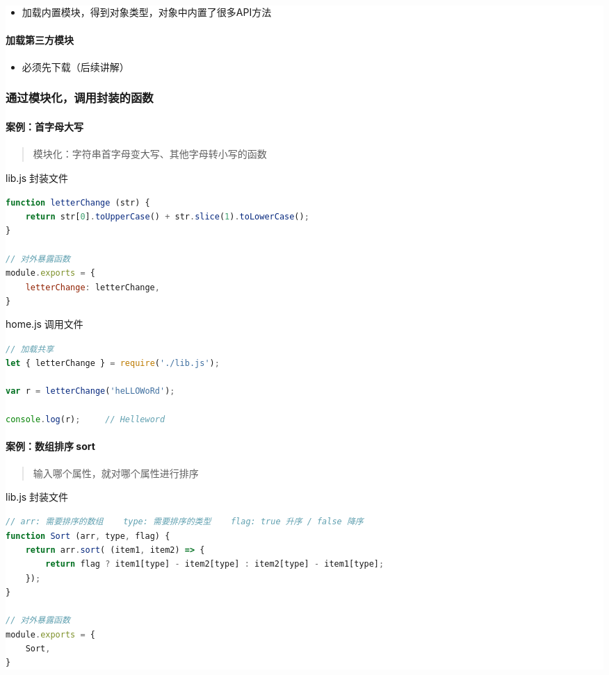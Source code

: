 - 加载内置模块，得到对象类型，对象中内置了很多API方法

#### 加载第三方模块

- 必须先下载（后续讲解）



### 通过模块化，调用封装的函数

#### 案例：首字母大写

>模块化：字符串首字母变大写、其他字母转小写的函数

lib.js   封装文件

```javascript
function letterChange (str) {
    return str[0].toUpperCase() + str.slice(1).toLowerCase();
}

// 对外暴露函数
module.exports = {
    letterChange: letterChange,
}
```

home.js   调用文件

```javascript
// 加载共享
let { letterChange } = require('./lib.js');

var r = letterChange('heLLOWoRd');

console.log(r);		// Helleword
```



#### 案例：数组排序 sort

>输入哪个属性，就对哪个属性进行排序

lib.js   封装文件

```javascript
// arr: 需要排序的数组    type: 需要排序的类型	flag: true 升序 / false 降序
function Sort (arr, type, flag) {
    return arr.sort( (item1, item2) => {
        return flag ? item1[type] - item2[type] : item2[type] - item1[type];
    });
}

// 对外暴露函数
module.exports = {
    Sort,
}
```
